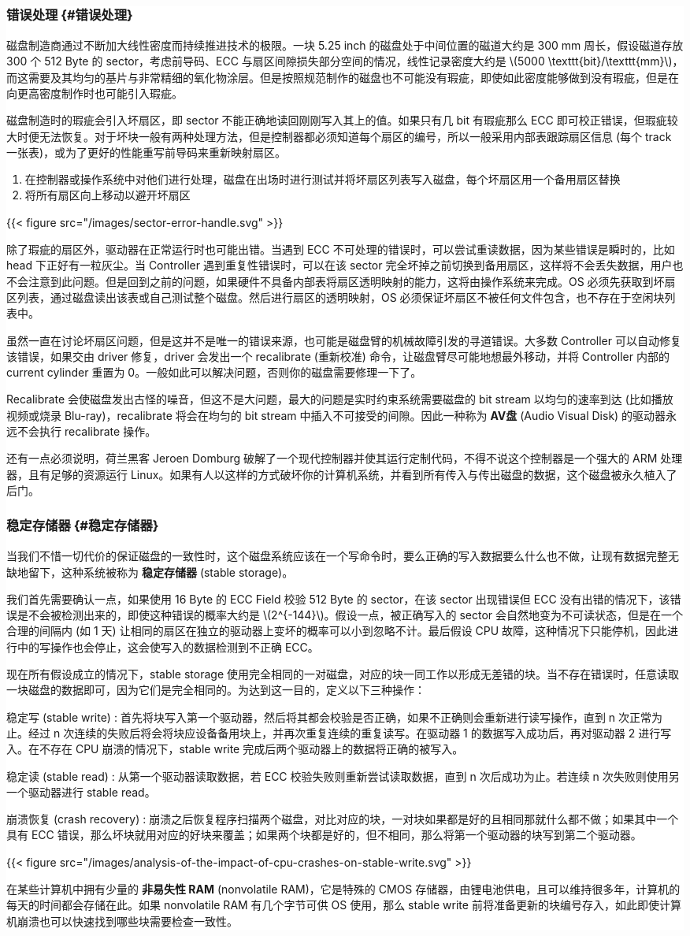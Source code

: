 ### 错误处理 {#错误处理}

磁盘制造商通过不断加大线性密度而持续推进技术的极限。一块 5.25 inch 的磁盘处于中间位置的磁道大约是 300 mm 周长，假设磁道存放 300 个 512 Byte 的 sector，考虑前导码、ECC 与扇区间隙损失部分空间的情况，线性记录密度大约是 \\(5000 \texttt{bit}/\texttt{mm}\\)​，而这需要及其均匀的基片与非常精细的氧化物涂层。但是按照规范制作的磁盘也不可能没有瑕疵，即使如此密度能够做到没有瑕疵，但是在向更高密度制作时也可能引入瑕疵。

磁盘制造时的瑕疵会引入坏扇区，即 sector 不能正确地读回刚刚写入其上的值。如果只有几 bit 有瑕疵那么 ECC 即可校正错误，但瑕疵较大时便无法恢复。对于坏块一般有两种处理方法，但是控制器都必须知道每个扇区的编号，所以一般采用内部表跟踪扇区信息 (每个
track 一张表)，或为了更好的性能重写前导码来重新映射扇区。

1.  在控制器或操作系统中对他们进行处理，磁盘在出场时进行测试并将坏扇区列表写入磁盘，每个坏扇区用一个备用扇区替换
2.  将所有扇区向上移动以避开坏扇区

{{< figure src="/images/sector-error-handle.svg" >}}

除了瑕疵的扇区外，驱动器在正常运行时也可能出错。当遇到 ECC 不可处理的错误时，可以尝试重读数据，因为某些错误是瞬时的，比如 head 下正好有一粒灰尘。当 Controller
遇到重复性错误时，可以在该 sector 完全坏掉之前切换到备用扇区，这样将不会丢失数据，用户也不会注意到此问题。但是回到之前的问题，如果硬件不具备内部表将扇区透明映射的能力，这将由操作系统来完成。OS 必须先获取到坏扇区列表，通过磁盘读出该表或自己测试整个磁盘。然后进行扇区的透明映射，OS 必须保证坏扇区不被任何文件包含，也不存在于空闲块列表中。

虽然一直在讨论坏扇区问题，但是这并不是唯一的错误来源，也可能是磁盘臂的机械故障引发的寻道错误。大多数 Controller 可以自动修复该错误，如果交由 driver 修复，driver
会发出一个 recalibrate (重新校准) 命令，让磁盘臂尽可能地想最外移动，并将
Controller 内部的 current cylinder 重置为 0。一般如此可以解决问题，否则你的磁盘需要修理一下了。

Recalibrate 会使磁盘发出古怪的噪音，但这不是大问题，最大的问题是实时约束系统需要磁盘的 bit stream 以均匀的速率到达 (比如播放视频或烧录 Blu-ray)，recalibrate 将会在均匀的 bit stream 中插入不可接受的间隙。因此一种称为 **AV盘** (Audio Visual
Disk) 的驱动器永远不会执行 recalibrate 操作。

还有一点必须说明，荷兰黑客 Jeroen Domburg 破解了一个现代控制器并使其运行定制代码，不得不说这个控制器是一个强大的 ARM 处理器，且有足够的资源运行 Linux。如果有人以这样的方式破坏你的计算机系统，并看到所有传入与传出磁盘的数据，这个磁盘被永久植入了后门。


### 稳定存储器 {#稳定存储器}

当我们不惜一切代价的保证磁盘的一致性时，这个磁盘系统应该在一个写命令时，要么正确的写入数据要么什么也不做，让现有数据完整无缺地留下，这种系统被称为 **稳定存储器**
(stable storage)。

我们首先需要确认一点，如果使用 16 Byte 的 ECC Field 校验 512 Byte 的 sector，在该 sector 出现错误但 ECC 没有出错的情况下，该错误是不会被检测出来的，即使这种错误的概率大约是 \\(2^{-144}\\)​。假设一点，被正确写入的 sector 会自然地变为不可读状态，但是在一个合理的间隔内 (如 1 天) 让相同的扇区在独立的驱动器上变坏的概率可以小到忽略不计。最后假设 CPU 故障，这种情况下只能停机，因此进行中的写操作也会停止，这会使写入的数据检测到不正确 ECC。

现在所有假设成立的情况下，stable storage 使用完全相同的一对磁盘，对应的块一同工作以形成无差错的块。当不存在错误时，任意读取一块磁盘的数据即可，因为它们是完全相同的。为达到这一目的，定义以下三种操作：

稳定写 (stable write)
: 首先将块写入第一个驱动器，然后将其都会校验是否正确，如果不正确则会重新进行读写操作，直到 n 次正常为止。经过 n 次连续的失败后将会将块应设备备用块上，并再次重复连续的重复读写。在驱动器 1 的数据写入成功后，再对驱动器 2 进行写入。在不存在 CPU 崩溃的情况下，stable write 完成后两个驱动器上的数据将正确的被写入。

稳定读 (stable read)
: 从第一个驱动器读取数据，若 ECC 校验失败则重新尝试读取数据，直到 n 次后成功为止。若连续 n 次失败则使用另一个驱动器进行 stable read。

崩溃恢复 (crash recovery)
: 崩溃之后恢复程序扫描两个磁盘，对比对应的块，一对块如果都是好的且相同那就什么都不做；如果其中一个具有 ECC 错误，那么坏块就用对应的好块来覆盖；如果两个块都是好的，但不相同，那么将第一个驱动器的块写到第二个驱动器。

{{< figure src="/images/analysis-of-the-impact-of-cpu-crashes-on-stable-write.svg" >}}

在某些计算机中拥有少量的 **非易失性 RAM** (nonvolatile RAM)，它是特殊的 CMOS 存储器，由锂电池供电，且可以维持很多年，计算机的每天的时间都会存储在此。如果
nonvolatile RAM 有几个字节可供 OS 使用，那么 stable write 前将准备更新的块编号存入，如此即使计算机崩溃也可以快速找到哪些块需要检查一致性。
